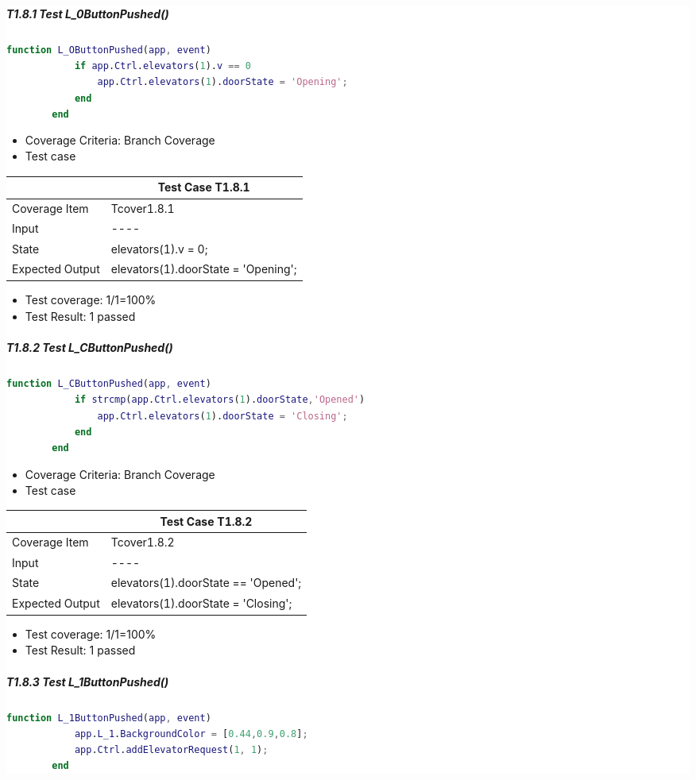 ##### T1.8.1 Test L_0ButtonPushed()

```matlab
function L_OButtonPushed(app, event)
            if app.Ctrl.elevators(1).v == 0
                app.Ctrl.elevators(1).doorState = 'Opening';
            end
        end
```

* Coverage Criteria: Branch Coverage
* Test case

|                 | Test Case  T1.8.1                   |
| --------------- | ----------------------------------- |
| Coverage Item   | Tcover1.8.1                         |
| Input           | ----                                |
| State           | elevators(1).v = 0;                 |
| Expected Output | elevators(1).doorState = 'Opening'; |

* Test coverage: 1/1=100%
* Test Result: 1 passed

##### T1.8.2 Test L_CButtonPushed()

```matlab
function L_CButtonPushed(app, event)
            if strcmp(app.Ctrl.elevators(1).doorState,'Opened')
                app.Ctrl.elevators(1).doorState = 'Closing';
            end
        end
```

* Coverage Criteria: Branch Coverage
* Test case

|                 | Test Case  T1.8.2                   |
| --------------- | ----------------------------------- |
| Coverage Item   | Tcover1.8.2                         |
| Input           | ----                                |
| State           | elevators(1).doorState == 'Opened'; |
| Expected Output | elevators(1).doorState = 'Closing'; |

* Test coverage: 1/1=100%
* Test Result: 1 passed

##### T1.8.3 Test L_1ButtonPushed()

```matlab
function L_1ButtonPushed(app, event)
            app.L_1.BackgroundColor = [0.44,0.9,0.8];
            app.Ctrl.addElevatorRequest(1, 1);
        end
```
